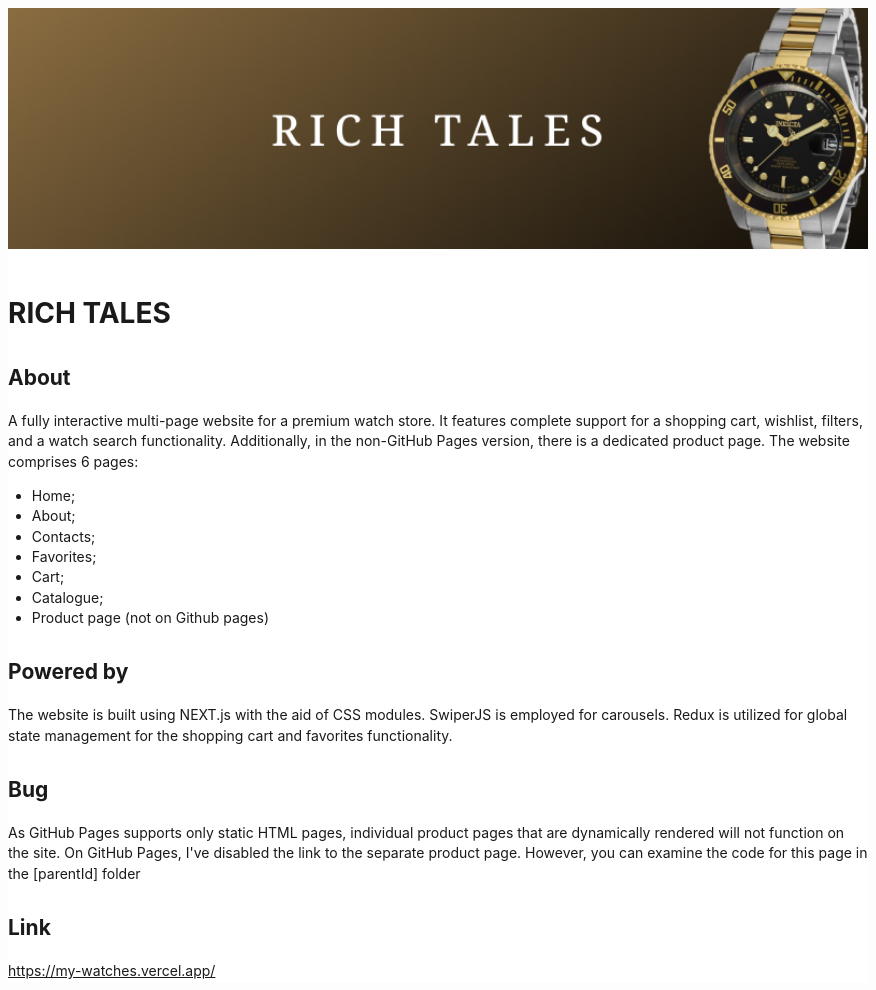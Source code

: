 <img src="./rich-tales-banner.jpg" width="100%">

# RICH TALES

## About
A fully interactive multi-page website for a premium watch store. It features complete support for a shopping cart, wishlist, filters, and a watch search functionality. Additionally, in the non-GitHub Pages version, there is a dedicated product page. The website comprises 6 pages:

* Home;
* About;
* Contacts;
* Favorites;
* Cart;
* Catalogue;
* Product page (not on Github pages)

## Powered by
The website is built using NEXT.js with the aid of CSS modules. SwiperJS is employed for carousels. Redux is utilized for global state management for the shopping cart and favorites functionality.

## Bug
As GitHub Pages supports only static HTML pages, individual product pages that are dynamically rendered will not function on the site. On GitHub Pages, I've disabled the link to the separate product page. However, you can examine the code for this page in the [parentId] folder

## Link
https://my-watches.vercel.app/
